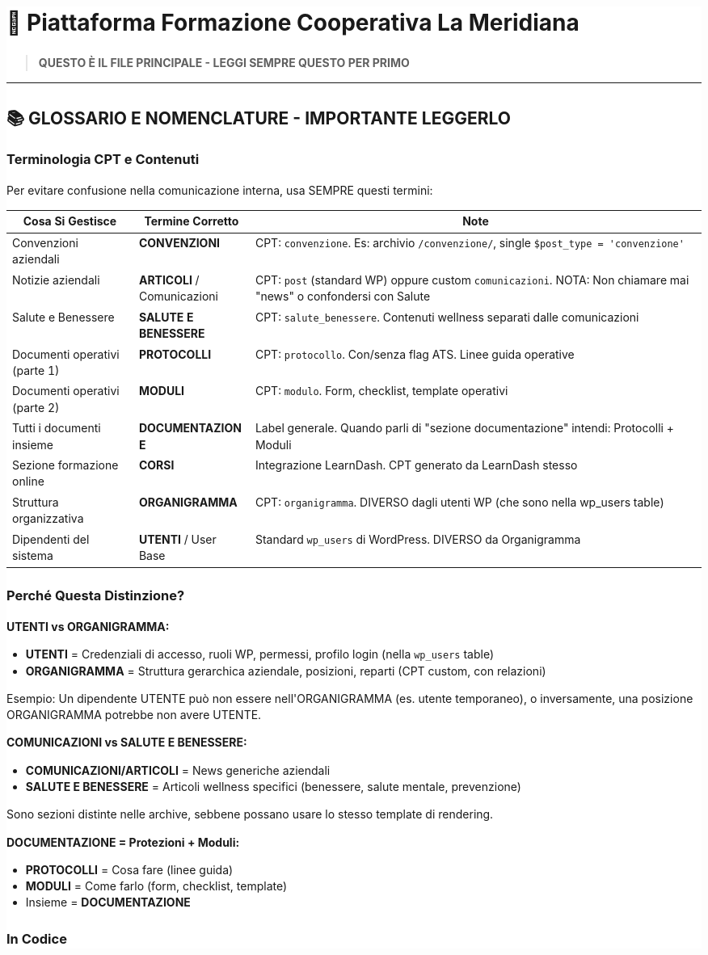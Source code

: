 # 🏥 Piattaforma Formazione Cooperativa La Meridiana

> **QUESTO È IL FILE PRINCIPALE - LEGGI SEMPRE QUESTO PER PRIMO**

---

## 📚 **GLOSSARIO E NOMENCLATURE - IMPORTANTE LEGGERLO**

### Terminologia CPT e Contenuti

Per evitare confusione nella comunicazione interna, usa SEMPRE questi termini:

| Cosa Si Gestisce | Termine Corretto | Note |
|------------------|------------------|-------|
| Convenzioni aziendali | **CONVENZIONI** | CPT: `convenzione`. Es: archivio `/convenzione/`, single `$post_type = 'convenzione'` |
| Notizie aziendali | **ARTICOLI** / Comunicazioni | CPT: `post` (standard WP) oppure custom `comunicazioni`. NOTA: Non chiamare mai "news" o confondersi con Salute |
| Salute e Benessere | **SALUTE E BENESSERE** | CPT: `salute_benessere`. Contenuti wellness separati dalle comunicazioni |
| Documenti operativi (parte 1) | **PROTOCOLLI** | CPT: `protocollo`. Con/senza flag ATS. Linee guida operative |
| Documenti operativi (parte 2) | **MODULI** | CPT: `modulo`. Form, checklist, template operativi |
| Tutti i documenti insieme | **DOCUMENTAZIONE** | Label generale. Quando parli di "sezione documentazione" intendi: Protocolli + Moduli |
| Sezione formazione online | **CORSI** | Integrazione LearnDash. CPT generato da LearnDash stesso |
| Struttura organizzativa | **ORGANIGRAMMA** | CPT: `organigramma`. DIVERSO dagli utenti WP (che sono nella wp_users table) |
| Dipendenti del sistema | **UTENTI** / User Base | Standard `wp_users` di WordPress. DIVERSO da Organigramma |

### Perché Questa Distinzione?

**UTENTI vs ORGANIGRAMMA:**
- **UTENTI** = Credenziali di accesso, ruoli WP, permessi, profilo login (nella `wp_users` table)
- **ORGANIGRAMMA** = Struttura gerarchica aziendale, posizioni, reparti (CPT custom, con relazioni)

Esempio: Un dipendente UTENTE può non essere nell'ORGANIGRAMMA (es. utente temporaneo), o inversamente, una posizione ORGANIGRAMMA potrebbe non avere UTENTE.

**COMUNICAZIONI vs SALUTE E BENESSERE:**
- **COMUNICAZIONI/ARTICOLI** = News generiche aziendali
- **SALUTE E BENESSERE** = Articoli wellness specifici (benessere, salute mentale, prevenzione)

Sono sezioni distinte nelle archive, sebbene possano usare lo stesso template di rendering.

**DOCUMENTAZIONE = Protezioni + Moduli:**
- **PROTOCOLLI** = Cosa fare (linee guida)
- **MODULI** = Come farlo (form, checklist, template)
- Insieme = **DOCUMENTAZIONE**

### In Codice
